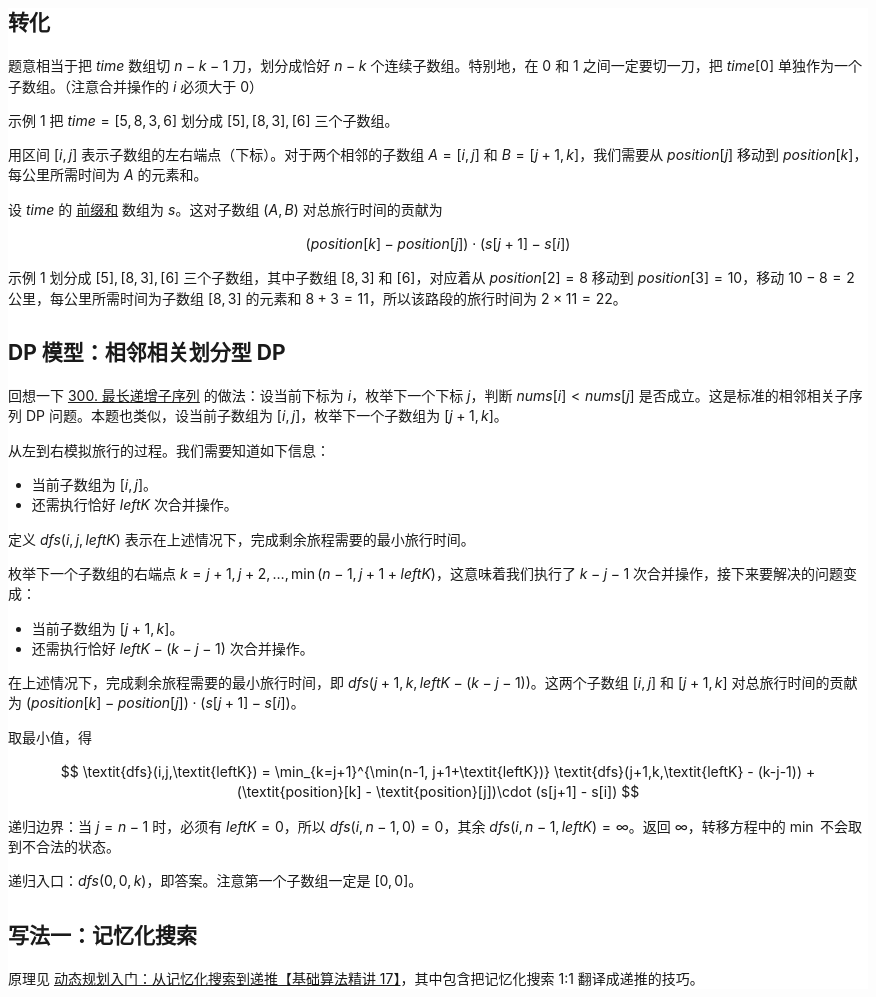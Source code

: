 ## 转化

题意相当于把 $\textit{time}$ 数组切 $n-k-1$ 刀，划分成恰好 $n-k$ 个连续子数组。特别地，在 $0$ 和 $1$ 之间一定要切一刀，把 $\textit{time}[0]$ 单独作为一个子数组。（注意合并操作的 $i$ 必须大于 $0$）

示例 1 把 $\textit{time}=[5,8,3,6]$ 划分成 $[5],[8,3],[6]$ 三个子数组。

用区间 $[i,j]$ 表示子数组的左右端点（下标）。对于两个相邻的子数组 $A=[i,j]$ 和 $B=[j+1,k]$，我们需要从 $\textit{position}[j]$ 移动到 $\textit{position}[k]$，每公里所需时间为 $A$ 的元素和。

设 $\textit{time}$ 的 [前缀和](https://leetcode.cn/problems/range-sum-query-immutable/solutions/2693498/qian-zhui-he-ji-qi-kuo-zhan-fu-ti-dan-py-vaar/) 数组为 $s$。这对子数组 $(A,B)$ 对总旅行时间的贡献为

$$
(\textit{position}[k] - \textit{position}[j])\cdot (s[j+1] - s[i])
$$

示例 1 划分成 $[5],[8,3],[6]$ 三个子数组，其中子数组 $[8,3]$ 和 $[6]$，对应着从 $\textit{position}[2]=8$ 移动到 $\textit{position}[3]=10$，移动 $10-8=2$ 公里，每公里所需时间为子数组 $[8,3]$ 的元素和 $8+3=11$，所以该路段的旅行时间为 $2\times 11 = 22$。

## DP 模型：相邻相关划分型 DP

回想一下 [300. 最长递增子序列](https://leetcode.cn/problems/longest-increasing-subsequence/) 的做法：设当前下标为 $i$，枚举下一个下标 $j$，判断 $\textit{nums}[i]< \textit{nums}[j]$ 是否成立。这是标准的相邻相关子序列 DP 问题。本题也类似，设当前子数组为 $[i,j]$，枚举下一个子数组为 $[j+1,k]$。

从左到右模拟旅行的过程。我们需要知道如下信息：

- 当前子数组为 $[i,j]$。
- 还需执行恰好 $\textit{leftK}$ 次合并操作。

定义 $\textit{dfs}(i,j,\textit{leftK})$ 表示在上述情况下，完成剩余旅程需要的最小旅行时间。

枚举下一个子数组的右端点 $k=j+1,j+2,\ldots, \min(n-1, j+1+\textit{leftK})$，这意味着我们执行了 $k-j-1$ 次合并操作，接下来要解决的问题变成：

- 当前子数组为 $[j+1,k]$。
- 还需执行恰好 $\textit{leftK}-(k-j-1)$ 次合并操作。

在上述情况下，完成剩余旅程需要的最小旅行时间，即 $\textit{dfs}(j+1,k,\textit{leftK} - (k-j-1))$。这两个子数组 $[i,j]$ 和 $[j+1,k]$ 对总旅行时间的贡献为 $(\textit{position}[k] - \textit{position}[j])\cdot (s[j+1] - s[i])$。

取最小值，得

$$
\textit{dfs}(i,j,\textit{leftK}) = \min_{k=j+1}^{\min(n-1, j+1+\textit{leftK})} \textit{dfs}(j+1,k,\textit{leftK} - (k-j-1)) + (\textit{position}[k] - \textit{position}[j])\cdot (s[j+1] - s[i])
$$

递归边界：当 $j=n-1$ 时，必须有 $\textit{leftK}=0$，所以 $\textit{dfs}(i,n-1,0)=0$，其余 $\textit{dfs}(i,n-1,\textit{leftK})=\infty$。返回 $\infty$，转移方程中的 $\min$ 不会取到不合法的状态。

递归入口：$\textit{dfs}(0,0,k)$，即答案。注意第一个子数组一定是 $[0,0]$。

## 写法一：记忆化搜索

原理见 [动态规划入门：从记忆化搜索到递推【基础算法精讲 17】](https://www.bilibili.com/video/BV1Xj411K7oF/)，其中包含把记忆化搜索 1:1 翻译成递推的技巧。
